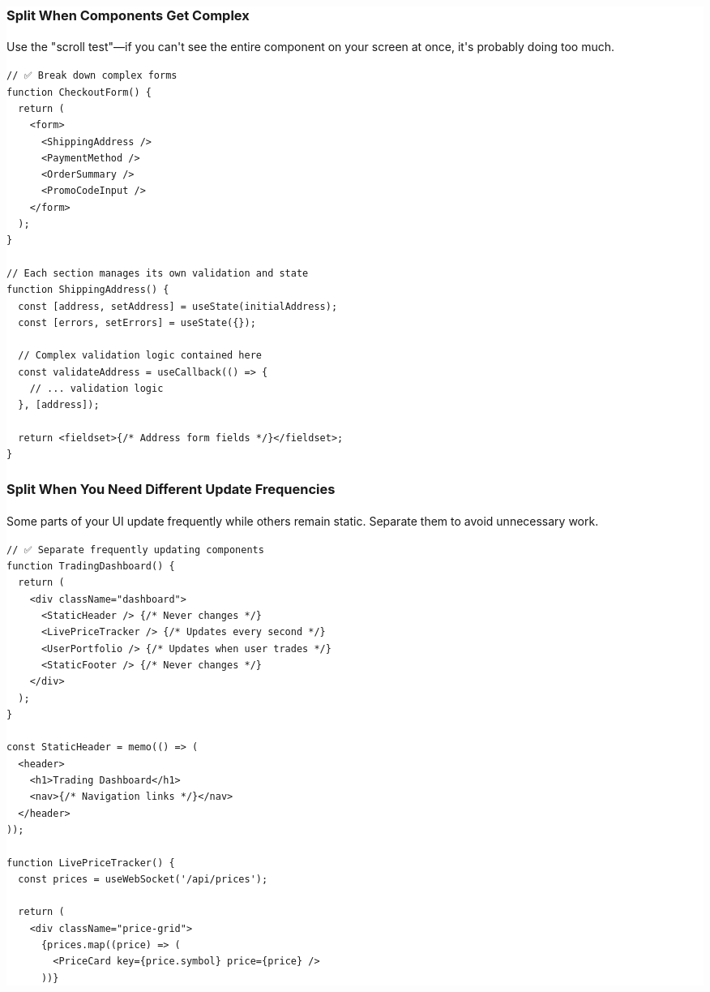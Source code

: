 ### Split When Components Get Complex

Use the "scroll test"—if you can't see the entire component on your screen at once, it's probably doing too much.

```tsx
// ✅ Break down complex forms
function CheckoutForm() {
  return (
    <form>
      <ShippingAddress />
      <PaymentMethod />
      <OrderSummary />
      <PromoCodeInput />
    </form>
  );
}

// Each section manages its own validation and state
function ShippingAddress() {
  const [address, setAddress] = useState(initialAddress);
  const [errors, setErrors] = useState({});

  // Complex validation logic contained here
  const validateAddress = useCallback(() => {
    // ... validation logic
  }, [address]);

  return <fieldset>{/* Address form fields */}</fieldset>;
}
```

### Split When You Need Different Update Frequencies

Some parts of your UI update frequently while others remain static. Separate them to avoid unnecessary work.

```tsx
// ✅ Separate frequently updating components
function TradingDashboard() {
  return (
    <div className="dashboard">
      <StaticHeader /> {/* Never changes */}
      <LivePriceTracker /> {/* Updates every second */}
      <UserPortfolio /> {/* Updates when user trades */}
      <StaticFooter /> {/* Never changes */}
    </div>
  );
}

const StaticHeader = memo(() => (
  <header>
    <h1>Trading Dashboard</h1>
    <nav>{/* Navigation links */}</nav>
  </header>
));

function LivePriceTracker() {
  const prices = useWebSocket('/api/prices');

  return (
    <div className="price-grid">
      {prices.map((price) => (
        <PriceCard key={price.symbol} price={price} />
      ))}
```